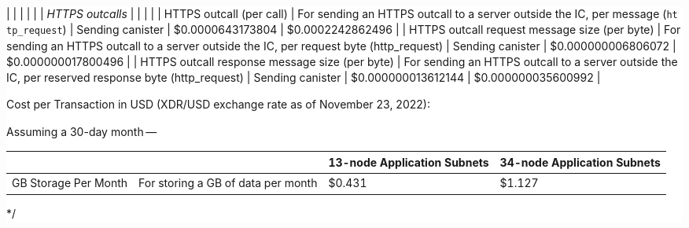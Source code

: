  |                                      |                                                                                                                  |                             |                             |
 | *HTTPS outcalls*                     |                                                                                                                  |                             |                             |
 | HTTPS outcall (per call)                | For sending an HTTPS outcall to a server outside the IC, per message (`http_request`)                            | Sending canister | $0.0000643173804               | $0.0002242862496 |
 | HTTPS outcall request message size (per byte)	| For sending an HTTPS outcall to a server outside the IC, per request byte (http_request)	| Sending canister | $0.000000006806072 |	$0.000000017800496 |
| HTTPS outcall response message size (per byte)	| For sending an HTTPS outcall to a server outside the IC, per reserved response byte (http_request) | Sending canister | $0.000000013612144	| $0.000000035600992 |

Cost per Transaction in USD (XDR/USD exchange rate as of November 23, 2022):

Assuming a 30-day month — 

|                      |                                    | 13-node Application Subnets | 34-node Application Subnets |
|----------------------|------------------------------------|-----------------------------|-----------------------------|
| GB Storage Per Month | For storing a GB of data per month | $0.431                      | $1.127                      |

*/